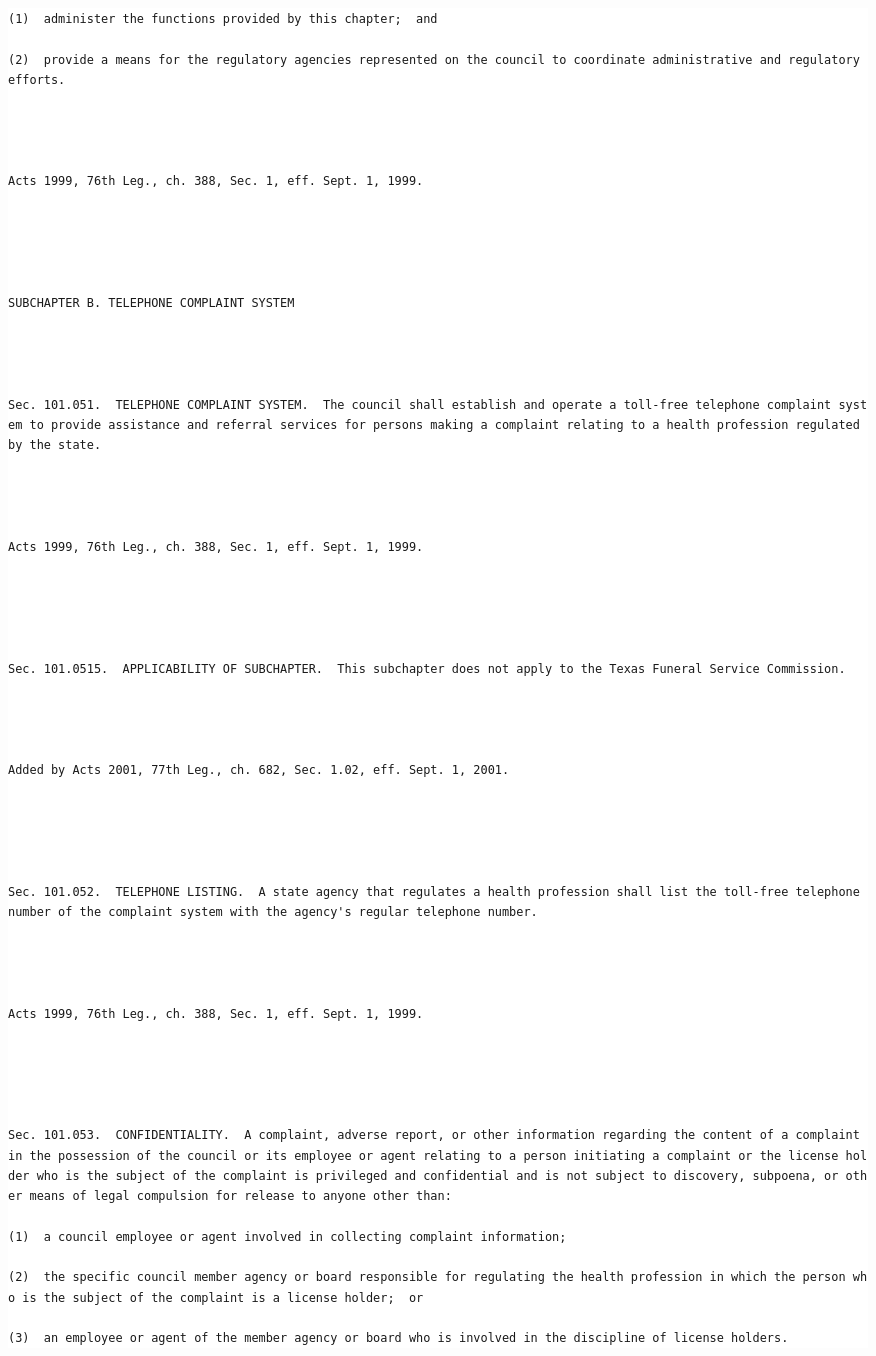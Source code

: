     (1)  administer the functions provided by this chapter;  and
    
    (2)  provide a means for the regulatory agencies represented on the council to coordinate administrative and regulatory efforts.
    
    
    
    
    Acts 1999, 76th Leg., ch. 388, Sec. 1, eff. Sept. 1, 1999.
    
    
    
    
    
    SUBCHAPTER B. TELEPHONE COMPLAINT SYSTEM
    
      
    
    
    Sec. 101.051.  TELEPHONE COMPLAINT SYSTEM.  The council shall establish and operate a toll-free telephone complaint system to provide assistance and referral services for persons making a complaint relating to a health profession regulated by the state.
    
    
    
    
    Acts 1999, 76th Leg., ch. 388, Sec. 1, eff. Sept. 1, 1999.
    
    
    
    
    
    Sec. 101.0515.  APPLICABILITY OF SUBCHAPTER.  This subchapter does not apply to the Texas Funeral Service Commission.
    
    
    
    
    Added by Acts 2001, 77th Leg., ch. 682, Sec. 1.02, eff. Sept. 1, 2001.
    
    
    
    
    
    Sec. 101.052.  TELEPHONE LISTING.  A state agency that regulates a health profession shall list the toll-free telephone number of the complaint system with the agency's regular telephone number.
    
    
    
    
    Acts 1999, 76th Leg., ch. 388, Sec. 1, eff. Sept. 1, 1999.
    
    
    
    
    
    Sec. 101.053.  CONFIDENTIALITY.  A complaint, adverse report, or other information regarding the content of a complaint in the possession of the council or its employee or agent relating to a person initiating a complaint or the license holder who is the subject of the complaint is privileged and confidential and is not subject to discovery, subpoena, or other means of legal compulsion for release to anyone other than:
    
    (1)  a council employee or agent involved in collecting complaint information;
    
    (2)  the specific council member agency or board responsible for regulating the health profession in which the person who is the subject of the complaint is a license holder;  or
    
    (3)  an employee or agent of the member agency or board who is involved in the discipline of license holders.
    
    
    